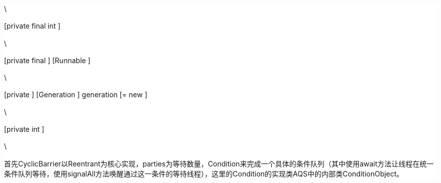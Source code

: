 \

</div>

<div>

[private final int
] 

</div>

<div>

\

</div>

<div>

[private final ] [Runnable
] 

</div>

<div>

\

</div>

<div>

[private ] [Generation
] generation [= new
] 

</div>

<div>

\

</div>

<div>

[private int
] 

</div>

<div>

\

</div>

<div>

首先CyclicBarrier以Reentrant为核心实现，parties为等待数量，Condition来完成一个具体的条件队列（其中使用await方法让线程在统一条件队列等待，使用signalAll方法唤醒通过这一条件的等待线程），这里的Condition的实现类AQS中的内部类ConditionObject。

</div>

